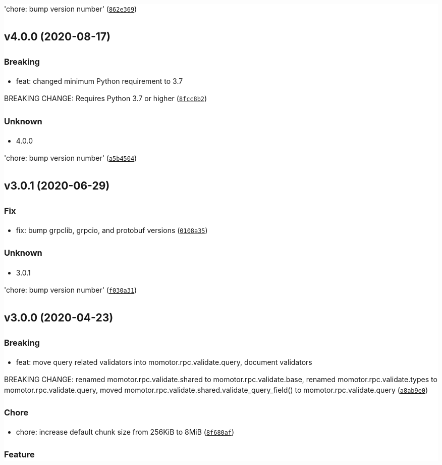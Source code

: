 &#39;chore: bump version number&#39; ([`862e369`](https://gitlab.tue.nl/momotor/engine-py3/momotor-engine-proto/-/commit/862e369c3a923716eee4884c2b1e265f3ffc862b))


## v4.0.0 (2020-08-17)

### Breaking

* feat: changed minimum Python requirement to 3.7

BREAKING CHANGE: Requires Python 3.7 or higher ([`8fcc8b2`](https://gitlab.tue.nl/momotor/engine-py3/momotor-engine-proto/-/commit/8fcc8b20ec150bcc68981716a4fb396aeb981d1c))

### Unknown

* 4.0.0

&#39;chore: bump version number&#39; ([`a5b4504`](https://gitlab.tue.nl/momotor/engine-py3/momotor-engine-proto/-/commit/a5b45040cf7f6534195f04c184860d3a0d0beb59))


## v3.0.1 (2020-06-29)

### Fix

* fix: bump grpclib, grpcio, and protobuf versions ([`0108a35`](https://gitlab.tue.nl/momotor/engine-py3/momotor-engine-proto/-/commit/0108a359b74177abef92ebf2086939a9803f0143))

### Unknown

* 3.0.1

&#39;chore: bump version number&#39; ([`f030a31`](https://gitlab.tue.nl/momotor/engine-py3/momotor-engine-proto/-/commit/f030a31614c1b4aefd7e551910a65b257598c290))


## v3.0.0 (2020-04-23)

### Breaking

* feat: move query related validators into momotor.rpc.validate.query, document validators

BREAKING CHANGE: renamed momotor.rpc.validate.shared to momotor.rpc.validate.base, renamed momotor.rpc.validate.types to momotor.rpc.validate.query, moved momotor.rpc.validate.shared.validate_query_field() to momotor.rpc.validate.query ([`a8ab9e0`](https://gitlab.tue.nl/momotor/engine-py3/momotor-engine-proto/-/commit/a8ab9e0ec44db1cec26c42117bf96bef5092d9c5))

### Chore

* chore: increase default chunk size from 256KiB to 8MiB ([`8f680af`](https://gitlab.tue.nl/momotor/engine-py3/momotor-engine-proto/-/commit/8f680afc4ac9f89ded47a0ca6365ab4b705fa13b))

### Feature
